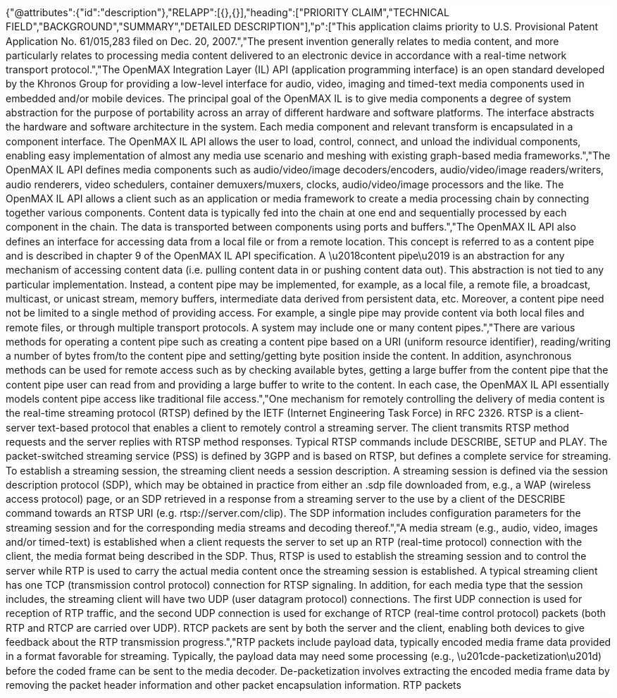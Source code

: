 {"@attributes":{"id":"description"},"RELAPP":[{},{}],"heading":["PRIORITY CLAIM","TECHNICAL FIELD","BACKGROUND","SUMMARY","DETAILED DESCRIPTION"],"p":["This application claims priority to U.S. Provisional Patent Application No. 61\/015,283 filed on Dec. 20, 2007.","The present invention generally relates to media content, and more particularly relates to processing media content delivered to an electronic device in accordance with a real-time network transport protocol.","The OpenMAX Integration Layer (IL) API (application programming interface) is an open standard developed by the Khronos Group for providing a low-level interface for audio, video, imaging and timed-text media components used in embedded and\/or mobile devices. The principal goal of the OpenMAX IL is to give media components a degree of system abstraction for the purpose of portability across an array of different hardware and software platforms. The interface abstracts the hardware and software architecture in the system. Each media component and relevant transform is encapsulated in a component interface. The OpenMAX IL API allows the user to load, control, connect, and unload the individual components, enabling easy implementation of almost any media use scenario and meshing with existing graph-based media frameworks.","The OpenMAX IL API defines media components such as audio\/video\/image decoders\/encoders, audio\/video\/image readers\/writers, audio renderers, video schedulers, container demuxers\/muxers, clocks, audio\/video\/image processors and the like. The OpenMAX IL API allows a client such as an application or media framework to create a media processing chain by connecting together various components. Content data is typically fed into the chain at one end and sequentially processed by each component in the chain. The data is transported between components using ports and buffers.","The OpenMAX IL API also defines an interface for accessing data from a local file or from a remote location. This concept is referred to as a content pipe and is described in chapter 9 of the OpenMAX IL API specification. A \u2018content pipe\u2019 is an abstraction for any mechanism of accessing content data (i.e. pulling content data in or pushing content data out). This abstraction is not tied to any particular implementation. Instead, a content pipe may be implemented, for example, as a local file, a remote file, a broadcast, multicast, or unicast stream, memory buffers, intermediate data derived from persistent data, etc. Moreover, a content pipe need not be limited to a single method of providing access. For example, a single pipe may provide content via both local files and remote files, or through multiple transport protocols. A system may include one or many content pipes.","There are various methods for operating a content pipe such as creating a content pipe based on a URI (uniform resource identifier), reading\/writing a number of bytes from\/to the content pipe and setting\/getting byte position inside the content. In addition, asynchronous methods can be used for remote access such as by checking available bytes, getting a large buffer from the content pipe that the content pipe user can read from and providing a large buffer to write to the content. In each case, the OpenMAX IL API essentially models content pipe access like traditional file access.","One mechanism for remotely controlling the delivery of media content is the real-time streaming protocol (RTSP) defined by the IETF (Internet Engineering Task Force) in RFC 2326. RTSP is a client-server text-based protocol that enables a client to remotely control a streaming server. The client transmits RTSP method requests and the server replies with RTSP method responses. Typical RTSP commands include DESCRIBE, SETUP and PLAY. The packet-switched streaming service (PSS) is defined by 3GPP and is based on RTSP, but defines a complete service for streaming. To establish a streaming session, the streaming client needs a session description. A streaming session is defined via the session description protocol (SDP), which may be obtained in practice from either an .sdp file downloaded from, e.g., a WAP (wireless access protocol) page, or an SDP retrieved in a response from a streaming server to the use by a client of the DESCRIBE command towards an RTSP URI (e.g. rtsp:\/\/server.com\/clip). The SDP information includes configuration parameters for the streaming session and for the corresponding media streams and decoding thereof.","A media stream (e.g., audio, video, images and\/or timed-text) is established when a client requests the server to set up an RTP (real-time protocol) connection with the client, the media format being described in the SDP. Thus, RTSP is used to establish the streaming session and to control the server while RTP is used to carry the actual media content once the streaming session is established. A typical streaming client has one TCP (transmission control protocol) connection for RTSP signaling. In addition, for each media type that the session includes, the streaming client will have two UDP (user datagram protocol) connections. The first UDP connection is used for reception of RTP traffic, and the second UDP connection is used for exchange of RTCP (real-time control protocol) packets (both RTP and RTCP are carried over UDP). RTCP packets are sent by both the server and the client, enabling both devices to give feedback about the RTP transmission progress.","RTP packets include payload data, typically encoded media frame data provided in a format favorable for streaming. Typically, the payload data may need some processing (e.g., \u201cde-packetization\u201d) before the coded frame can be sent to the media decoder. De-packetization involves extracting the encoded media frame data by removing the packet header information and other packet encapsulation information. RTP packets